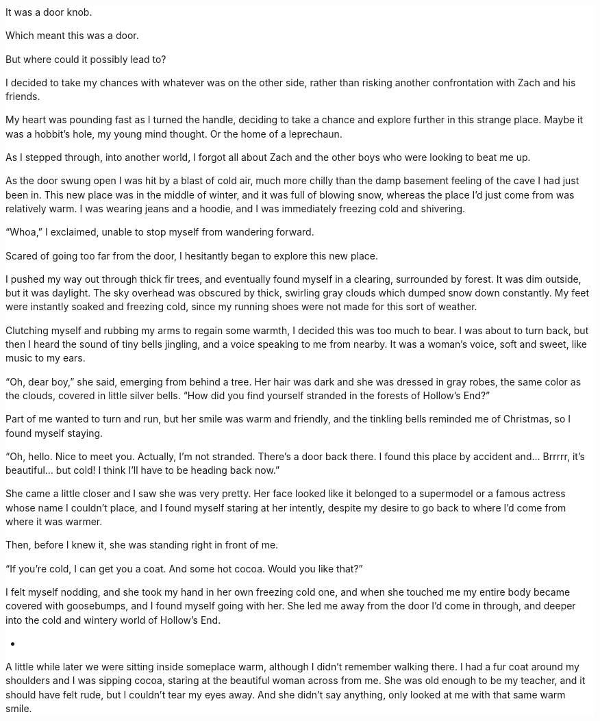 It was a door knob.  

Which meant this was a door.  

But where could it possibly lead to?

I decided to take my chances with whatever was on the other side, rather than risking another confrontation with Zach and his friends.

My heart was pounding fast as I turned the handle, deciding to take a chance and explore further in this strange place.  Maybe it was a hobbit’s hole, my young mind thought.  Or the home of a leprechaun.  

As I stepped through, into another world, I forgot all about Zach and the other boys who were looking to beat me up.

As the door swung open I was hit by a blast of cold air, much more chilly than the damp basement feeling of the cave I had just been in.  This new place was in the middle of winter, and it was full of blowing snow, whereas the place I’d just come from was relatively warm.  I was wearing jeans and a hoodie, and I was immediately freezing cold and shivering.

“Whoa,” I exclaimed, unable to stop myself from wandering forward.

Scared of going too far from the door, I hesitantly began to explore this new place.  

I pushed my way out through thick fir trees, and eventually found myself in a clearing, surrounded by forest.  It was dim outside, but it was daylight.  The sky overhead was obscured by thick, swirling gray clouds which dumped snow down constantly.  My feet were instantly soaked and freezing cold, since my running shoes were not made for this sort of weather.  

Clutching myself and rubbing my arms to regain some warmth, I decided this was too much to bear.  I was about to turn back, but then I heard the sound of tiny bells jingling, and a voice speaking to me from nearby.  It was a woman’s voice, soft and sweet, like music to my ears.  

“Oh, dear boy,” she said, emerging from behind a tree.  Her hair was dark and she was dressed in gray robes, the same color as the clouds, covered in little silver bells.  “How did you find yourself stranded in the forests of Hollow’s End?”

Part of me wanted to turn and run, but her smile was warm and friendly, and the tinkling bells reminded me of Christmas, so I found myself staying.  

“Oh, hello.  Nice to meet you.  Actually, I’m not stranded.  There’s a door back there.  I found this place by accident and…  Brrrrr, it’s beautiful… but cold!  I think I’ll have to be heading back now.”

She came a little closer and I saw she was very pretty.  Her face looked like it belonged to a supermodel or a famous actress whose name I couldn’t place, and I found myself staring at her intently, despite my desire to go back to where I’d come from where it was warmer.  

Then, before I knew it, she was standing right in front of me.  

“If you’re cold, I can get you a coat.  And some hot cocoa.  Would you like that?”

I felt myself nodding, and she took my hand in her own freezing cold one, and when she touched me my entire body became covered with goosebumps, and I found myself going with her.  She led me away from the door I’d come in through, and deeper into the cold and wintery world of Hollow’s End.  

*

A little while later we were sitting inside someplace warm, although I didn’t remember walking there.  I had a fur coat around my shoulders and I was sipping cocoa, staring at the beautiful woman across from me.  She was old enough to be my teacher, and it should have felt rude, but I couldn’t tear my eyes away.  And she didn’t say anything, only looked at me with that same warm smile. 
